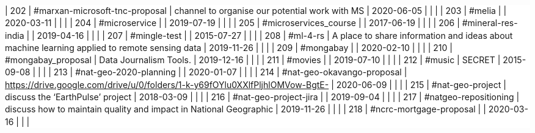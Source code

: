 | 202 | #marxan-microsoft-tnc-proposal        | channel to organise our potential work with MS                                                                                                                                                                                                            | 2020-06-05 |               |        |
| 203 | #melia                                |                                                                                                                                                                                                                                                           | 2020-03-11 |               |        |
| 204 | #microservice                         |                                                                                                                                                                                                                                                           | 2019-07-19 |               |        |
| 205 | #microservices_course                 |                                                                                                                                                                                                                                                           | 2017-06-19 |               |        |
| 206 | #mineral-res-india                    |                                                                                                                                                                                                                                                           | 2019-04-16 |               |        |
| 207 | #mingle-test                          |                                                                                                                                                                                                                                                           | 2015-07-27 |               |        |
| 208 | #ml-4-rs                              | A place to share information and ideas about machine learning applied to remote sensing data                                                                                                                                                              | 2019-11-26 |               |        |
| 209 | #mongabay                             |                                                                                                                                                                                                                                                           | 2020-02-10 |               |        |
| 210 | #mongabay_proposal                    | Data Journalism Tools.                                                                                                                                                                                                                                    | 2019-12-16 |               |        |
| 211 | #movies                               |                                                                                                                                                                                                                                                           | 2019-07-10 |               |        |
| 212 | #music                                | SECRET                                                                                                                                                                                                                                                    | 2015-09-08 |               |        |
| 213 | #nat-geo-2020-planning                |                                                                                                                                                                                                                                                           | 2020-01-07 |               |        |
| 214 | #nat-geo-okavango-proposal            | <https://drive.google.com/drive/u/0/folders/1-k-y69fOYlu0XXlfPljhlOMVow-BgtE->                                                                                                                                                                            | 2020-06-09 |               |        |
| 215 | #nat-geo-project                      | discuss the ‘EarthPulse’ project                                                                                                                                                                                                                          | 2018-03-09 |               |        |
| 216 | #nat-geo-project-jira                 |                                                                                                                                                                                                                                                           | 2019-09-04 |               |        |
| 217 | #natgeo-repositioning                 | discuss how to maintain quality and impact in National Geographic                                                                                                                                                                                         | 2019-11-26 |               |        |
| 218 | #ncrc-mortgage-proposal               |                                                                                                                                                                                                                                                           | 2020-03-16 |               |        |